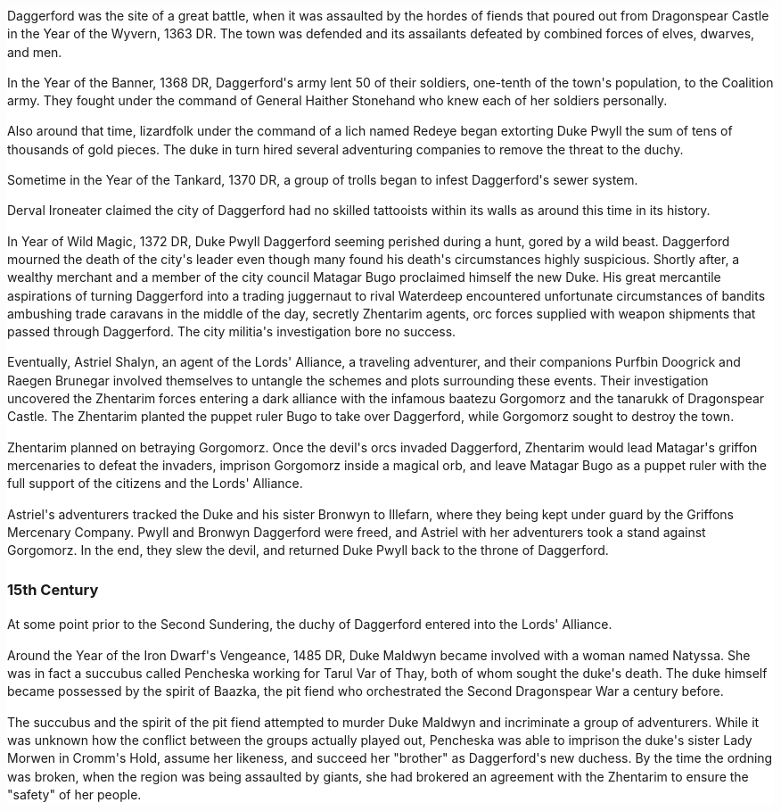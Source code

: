 Daggerford was the site of a great battle, when it was assaulted by the hordes of fiends that poured out from Dragonspear Castle in the Year of the Wyvern, 1363 DR. The town was defended and its assailants defeated by combined forces of elves, dwarves, and men.

In the Year of the Banner, 1368 DR, Daggerford's army lent 50 of their soldiers, one-tenth of the town's population, to the Coalition army. They fought under the command of General Haither Stonehand who knew each of her soldiers personally.

Also around that time, lizardfolk under the command of a lich named Redeye began extorting Duke Pwyll the sum of tens of thousands of gold pieces. The duke in turn hired several adventuring companies to remove the threat to the duchy.

Sometime in the Year of the Tankard, 1370 DR, a group of trolls began to infest Daggerford's sewer system.

Derval Ironeater claimed the city of Daggerford had no skilled tattooists within its walls as around this time in its history.

In Year of Wild Magic, 1372 DR, Duke Pwyll Daggerford seeming perished during a hunt, gored by a wild beast. Daggerford mourned the death of the city's leader even though many found his death's circumstances highly suspicious. Shortly after, a wealthy merchant and a member of the city council Matagar Bugo proclaimed himself the new Duke. His great mercantile aspirations of turning Daggerford into a trading juggernaut to rival Waterdeep encountered unfortunate circumstances of bandits ambushing trade caravans in the middle of the day, secretly Zhentarim agents, orc forces supplied with weapon shipments that passed through Daggerford. The city militia's investigation bore no success.

Eventually, Astriel Shalyn, an agent of the Lords' Alliance, a traveling adventurer, and their companions Purfbin Doogrick and Raegen Brunegar involved themselves to untangle the schemes and plots surrounding these events. Their investigation uncovered the Zhentarim forces entering a dark alliance with the infamous baatezu Gorgomorz and the tanarukk of Dragonspear Castle. The Zhentarim planted the puppet ruler Bugo to take over Daggerford, while Gorgomorz sought to destroy the town.

Zhentarim planned on betraying Gorgomorz. Once the devil's orcs invaded Daggerford, Zhentarim would lead Matagar's griffon mercenaries to defeat the invaders, imprison Gorgomorz inside a magical orb, and leave Matagar Bugo as a puppet ruler with the full support of the citizens and the Lords' Alliance.

Astriel's adventurers tracked the Duke and his sister Bronwyn to Illefarn, where they being kept under guard by the Griffons Mercenary Company. Pwyll and Bronwyn Daggerford were freed, and Astriel with her adventurers took a stand against Gorgomorz. In the end, they slew the devil, and returned Duke Pwyll back to the throne of Daggerford.

### 15th Century
At some point prior to the Second Sundering, the duchy of Daggerford entered into the Lords' Alliance.

Around the Year of the Iron Dwarf's Vengeance, 1485 DR, Duke Maldwyn became involved with a woman named Natyssa. She was in fact a succubus called Pencheska working for Tarul Var of Thay, both of whom sought the duke's death. The duke himself became possessed by the spirit of Baazka, the pit fiend who orchestrated the Second Dragonspear War a century before.

The succubus and the spirit of the pit fiend attempted to murder Duke Maldwyn and incriminate a group of adventurers. While it was unknown how the conflict between the groups actually played out, Pencheska was able to imprison the duke's sister Lady Morwen in Cromm's Hold, assume her likeness, and succeed her "brother" as Daggerford's new duchess. By the time the ordning was broken, when the region was being assaulted by giants, she had brokered an agreement with the Zhentarim to ensure the "safety" of her people.
